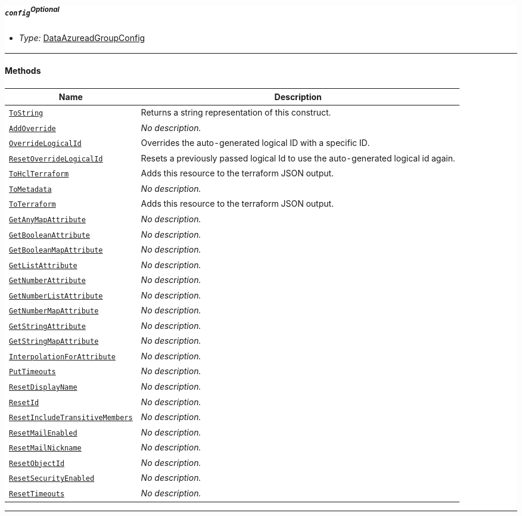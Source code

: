 ##### `config`<sup>Optional</sup> <a name="config" id="@cdktf/provider-azuread.dataAzureadGroup.DataAzureadGroup.Initializer.parameter.config"></a>

- *Type:* <a href="#@cdktf/provider-azuread.dataAzureadGroup.DataAzureadGroupConfig">DataAzureadGroupConfig</a>

---

#### Methods <a name="Methods" id="Methods"></a>

| **Name** | **Description** |
| --- | --- |
| <code><a href="#@cdktf/provider-azuread.dataAzureadGroup.DataAzureadGroup.toString">ToString</a></code> | Returns a string representation of this construct. |
| <code><a href="#@cdktf/provider-azuread.dataAzureadGroup.DataAzureadGroup.addOverride">AddOverride</a></code> | *No description.* |
| <code><a href="#@cdktf/provider-azuread.dataAzureadGroup.DataAzureadGroup.overrideLogicalId">OverrideLogicalId</a></code> | Overrides the auto-generated logical ID with a specific ID. |
| <code><a href="#@cdktf/provider-azuread.dataAzureadGroup.DataAzureadGroup.resetOverrideLogicalId">ResetOverrideLogicalId</a></code> | Resets a previously passed logical Id to use the auto-generated logical id again. |
| <code><a href="#@cdktf/provider-azuread.dataAzureadGroup.DataAzureadGroup.toHclTerraform">ToHclTerraform</a></code> | Adds this resource to the terraform JSON output. |
| <code><a href="#@cdktf/provider-azuread.dataAzureadGroup.DataAzureadGroup.toMetadata">ToMetadata</a></code> | *No description.* |
| <code><a href="#@cdktf/provider-azuread.dataAzureadGroup.DataAzureadGroup.toTerraform">ToTerraform</a></code> | Adds this resource to the terraform JSON output. |
| <code><a href="#@cdktf/provider-azuread.dataAzureadGroup.DataAzureadGroup.getAnyMapAttribute">GetAnyMapAttribute</a></code> | *No description.* |
| <code><a href="#@cdktf/provider-azuread.dataAzureadGroup.DataAzureadGroup.getBooleanAttribute">GetBooleanAttribute</a></code> | *No description.* |
| <code><a href="#@cdktf/provider-azuread.dataAzureadGroup.DataAzureadGroup.getBooleanMapAttribute">GetBooleanMapAttribute</a></code> | *No description.* |
| <code><a href="#@cdktf/provider-azuread.dataAzureadGroup.DataAzureadGroup.getListAttribute">GetListAttribute</a></code> | *No description.* |
| <code><a href="#@cdktf/provider-azuread.dataAzureadGroup.DataAzureadGroup.getNumberAttribute">GetNumberAttribute</a></code> | *No description.* |
| <code><a href="#@cdktf/provider-azuread.dataAzureadGroup.DataAzureadGroup.getNumberListAttribute">GetNumberListAttribute</a></code> | *No description.* |
| <code><a href="#@cdktf/provider-azuread.dataAzureadGroup.DataAzureadGroup.getNumberMapAttribute">GetNumberMapAttribute</a></code> | *No description.* |
| <code><a href="#@cdktf/provider-azuread.dataAzureadGroup.DataAzureadGroup.getStringAttribute">GetStringAttribute</a></code> | *No description.* |
| <code><a href="#@cdktf/provider-azuread.dataAzureadGroup.DataAzureadGroup.getStringMapAttribute">GetStringMapAttribute</a></code> | *No description.* |
| <code><a href="#@cdktf/provider-azuread.dataAzureadGroup.DataAzureadGroup.interpolationForAttribute">InterpolationForAttribute</a></code> | *No description.* |
| <code><a href="#@cdktf/provider-azuread.dataAzureadGroup.DataAzureadGroup.putTimeouts">PutTimeouts</a></code> | *No description.* |
| <code><a href="#@cdktf/provider-azuread.dataAzureadGroup.DataAzureadGroup.resetDisplayName">ResetDisplayName</a></code> | *No description.* |
| <code><a href="#@cdktf/provider-azuread.dataAzureadGroup.DataAzureadGroup.resetId">ResetId</a></code> | *No description.* |
| <code><a href="#@cdktf/provider-azuread.dataAzureadGroup.DataAzureadGroup.resetIncludeTransitiveMembers">ResetIncludeTransitiveMembers</a></code> | *No description.* |
| <code><a href="#@cdktf/provider-azuread.dataAzureadGroup.DataAzureadGroup.resetMailEnabled">ResetMailEnabled</a></code> | *No description.* |
| <code><a href="#@cdktf/provider-azuread.dataAzureadGroup.DataAzureadGroup.resetMailNickname">ResetMailNickname</a></code> | *No description.* |
| <code><a href="#@cdktf/provider-azuread.dataAzureadGroup.DataAzureadGroup.resetObjectId">ResetObjectId</a></code> | *No description.* |
| <code><a href="#@cdktf/provider-azuread.dataAzureadGroup.DataAzureadGroup.resetSecurityEnabled">ResetSecurityEnabled</a></code> | *No description.* |
| <code><a href="#@cdktf/provider-azuread.dataAzureadGroup.DataAzureadGroup.resetTimeouts">ResetTimeouts</a></code> | *No description.* |

---
